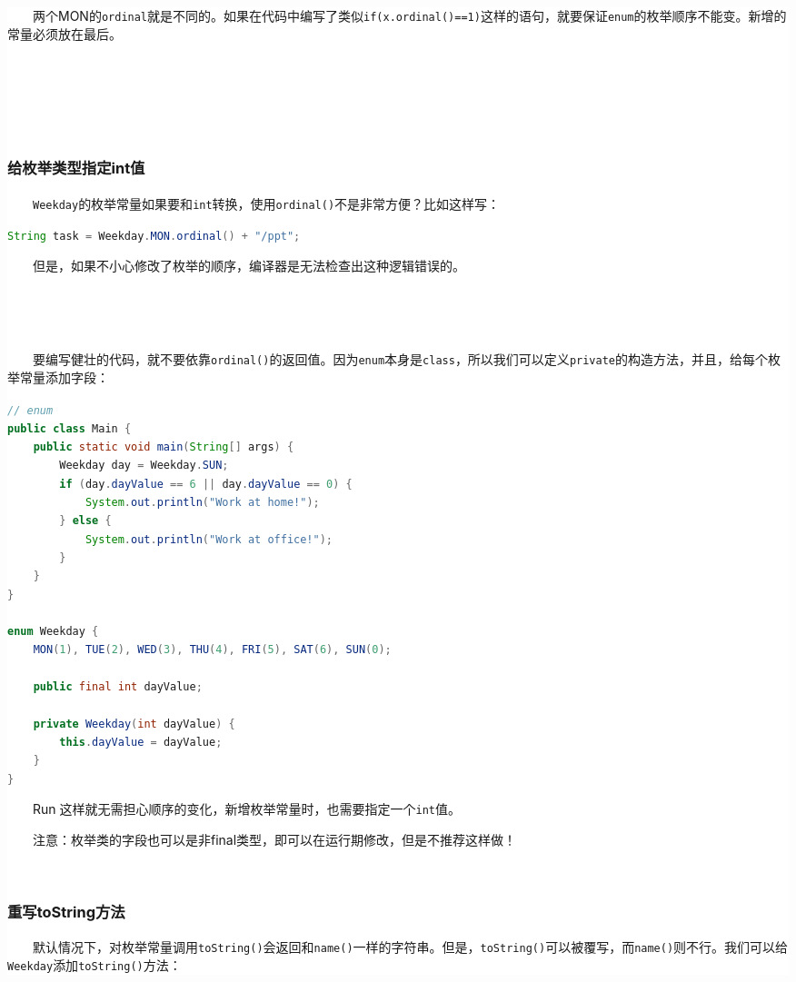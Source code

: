 　　两个MON的`ordinal`​就是不同的。如果在代码中编写了类似`if(x.ordinal()==1)`​这样的语句，就要保证`enum`​的枚举顺序不能变。新增的常量必须放在最后。

　　‍

　　‍

　　‍

### 给枚举类型指定int值

　　​`Weekday`​的枚举常量如果要和`int`​转换，使用`ordinal()`​不是非常方便？比如这样写：

```java
String task = Weekday.MON.ordinal() + "/ppt";
```

　　但是，如果不小心修改了枚举的顺序，编译器是无法检查出这种逻辑错误的。

　　‍

　　‍

　　要编写健壮的代码，就不要依靠`ordinal()`​​​的返回值。因为`enum`​​​本身是`class`​​​，所以我们可以定义`private`​​​的构造方法，并且，给每个枚举常量添加字段：

```java
// enum
public class Main {
    public static void main(String[] args) {
        Weekday day = Weekday.SUN;
        if (day.dayValue == 6 || day.dayValue == 0) {
            System.out.println("Work at home!");
        } else {
            System.out.println("Work at office!");
        }
    }
}

enum Weekday {
    MON(1), TUE(2), WED(3), THU(4), FRI(5), SAT(6), SUN(0);

    public final int dayValue;

    private Weekday(int dayValue) {
        this.dayValue = dayValue;
    }
}

```

　　Run 这样就无需担心顺序的变化，新增枚举常量时，也需要指定一个`int`​​值。

　　注意：枚举类的字段也可以是非final类型，即可以在运行期修改，但是不推荐这样做！

　　‍

### 重写toString方法

　　默认情况下，对枚举常量调用`toString()`​会返回和`name()`​一样的字符串。但是，`toString()`​可以被覆写，而`name()`​则不行。我们可以给`Weekday`​添加`toString()`​方法：

